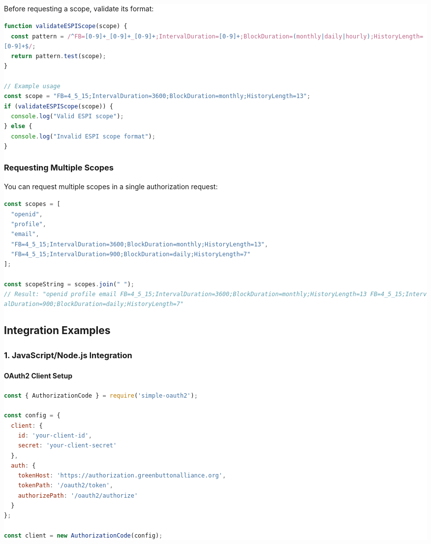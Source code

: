 Before requesting a scope, validate its format:

```javascript
function validateESPIScope(scope) {
  const pattern = /^FB=[0-9]+_[0-9]+_[0-9]+;IntervalDuration=[0-9]+;BlockDuration=(monthly|daily|hourly);HistoryLength=[0-9]+$/;
  return pattern.test(scope);
}

// Example usage
const scope = "FB=4_5_15;IntervalDuration=3600;BlockDuration=monthly;HistoryLength=13";
if (validateESPIScope(scope)) {
  console.log("Valid ESPI scope");
} else {
  console.log("Invalid ESPI scope format");
}
```

### Requesting Multiple Scopes

You can request multiple scopes in a single authorization request:

```javascript
const scopes = [
  "openid",
  "profile", 
  "email",
  "FB=4_5_15;IntervalDuration=3600;BlockDuration=monthly;HistoryLength=13",
  "FB=4_5_15;IntervalDuration=900;BlockDuration=daily;HistoryLength=7"
];

const scopeString = scopes.join(" ");
// Result: "openid profile email FB=4_5_15;IntervalDuration=3600;BlockDuration=monthly;HistoryLength=13 FB=4_5_15;IntervalDuration=900;BlockDuration=daily;HistoryLength=7"
```

## Integration Examples

### 1. JavaScript/Node.js Integration

#### OAuth2 Client Setup
```javascript
const { AuthorizationCode } = require('simple-oauth2');

const config = {
  client: {
    id: 'your-client-id',
    secret: 'your-client-secret'
  },
  auth: {
    tokenHost: 'https://authorization.greenbuttonalliance.org',
    tokenPath: '/oauth2/token',
    authorizePath: '/oauth2/authorize'
  }
};

const client = new AuthorizationCode(config);
```

